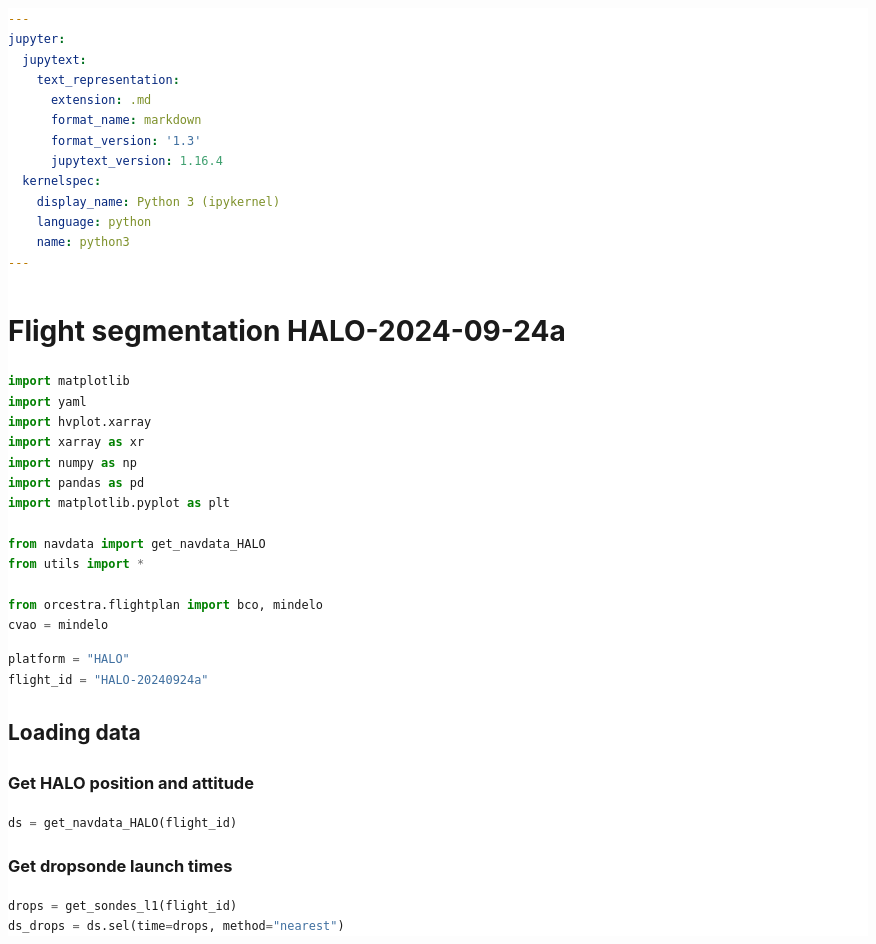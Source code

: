 ```yaml
---
jupyter:
  jupytext:
    text_representation:
      extension: .md
      format_name: markdown
      format_version: '1.3'
      jupytext_version: 1.16.4
  kernelspec:
    display_name: Python 3 (ipykernel)
    language: python
    name: python3
---
```


# Flight segmentation HALO-2024-09-24a

```python
import matplotlib
import yaml
import hvplot.xarray
import xarray as xr
import numpy as np
import pandas as pd
import matplotlib.pyplot as plt

from navdata import get_navdata_HALO
from utils import *

from orcestra.flightplan import bco, mindelo
cvao = mindelo
```

```python
platform = "HALO"
flight_id = "HALO-20240924a"
```

## Loading data
### Get HALO position and attitude

```python
ds = get_navdata_HALO(flight_id)
```

### Get dropsonde launch times

```python
drops = get_sondes_l1(flight_id)
ds_drops = ds.sel(time=drops, method="nearest")
```
